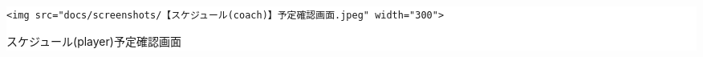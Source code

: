     <img src="docs/screenshots/【スケジュール(coach)】予定確認画面.jpeg" width="300">
  </td>
  <td valign="top">
    スケジュール(player)予定確認画面<br>